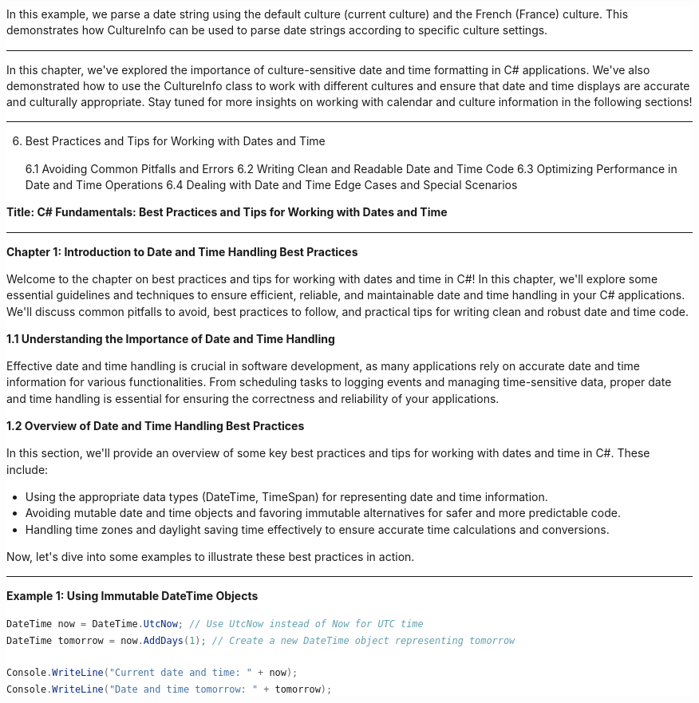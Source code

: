 In this example, we parse a date string using the default culture (current culture) and the French (France) culture. This demonstrates how CultureInfo can be used to parse date strings according to specific culture settings.

---

In this chapter, we've explored the importance of culture-sensitive date and time formatting in C# applications. We've also demonstrated how to use the CultureInfo class to work with different cultures and ensure that date and time displays are accurate and culturally appropriate. Stay tuned for more insights on working with calendar and culture information in the following sections!

---

6. Best Practices and Tips for Working with Dates and Time

    6.1 Avoiding Common Pitfalls and Errors
    6.2 Writing Clean and Readable Date and Time Code
    6.3 Optimizing Performance in Date and Time Operations
    6.4 Dealing with Date and Time Edge Cases and Special Scenarios

**Title: C# Fundamentals: Best Practices and Tips for Working with Dates and Time**

---

**Chapter 1: Introduction to Date and Time Handling Best Practices**

Welcome to the chapter on best practices and tips for working with dates and time in C#! In this chapter, we'll explore some essential guidelines and techniques to ensure efficient, reliable, and maintainable date and time handling in your C# applications. We'll discuss common pitfalls to avoid, best practices to follow, and practical tips for writing clean and robust date and time code.

**1.1 Understanding the Importance of Date and Time Handling**

Effective date and time handling is crucial in software development, as many applications rely on accurate date and time information for various functionalities. From scheduling tasks to logging events and managing time-sensitive data, proper date and time handling is essential for ensuring the correctness and reliability of your applications.

**1.2 Overview of Date and Time Handling Best Practices**

In this section, we'll provide an overview of some key best practices and tips for working with dates and time in C#. These include:

- Using the appropriate data types (DateTime, TimeSpan) for representing date and time information.
- Avoiding mutable date and time objects and favoring immutable alternatives for safer and more predictable code.
- Handling time zones and daylight saving time effectively to ensure accurate time calculations and conversions.

Now, let's dive into some examples to illustrate these best practices in action.

---

**Example 1: Using Immutable DateTime Objects**

```csharp
DateTime now = DateTime.UtcNow; // Use UtcNow instead of Now for UTC time
DateTime tomorrow = now.AddDays(1); // Create a new DateTime object representing tomorrow

Console.WriteLine("Current date and time: " + now);
Console.WriteLine("Date and time tomorrow: " + tomorrow);
```

